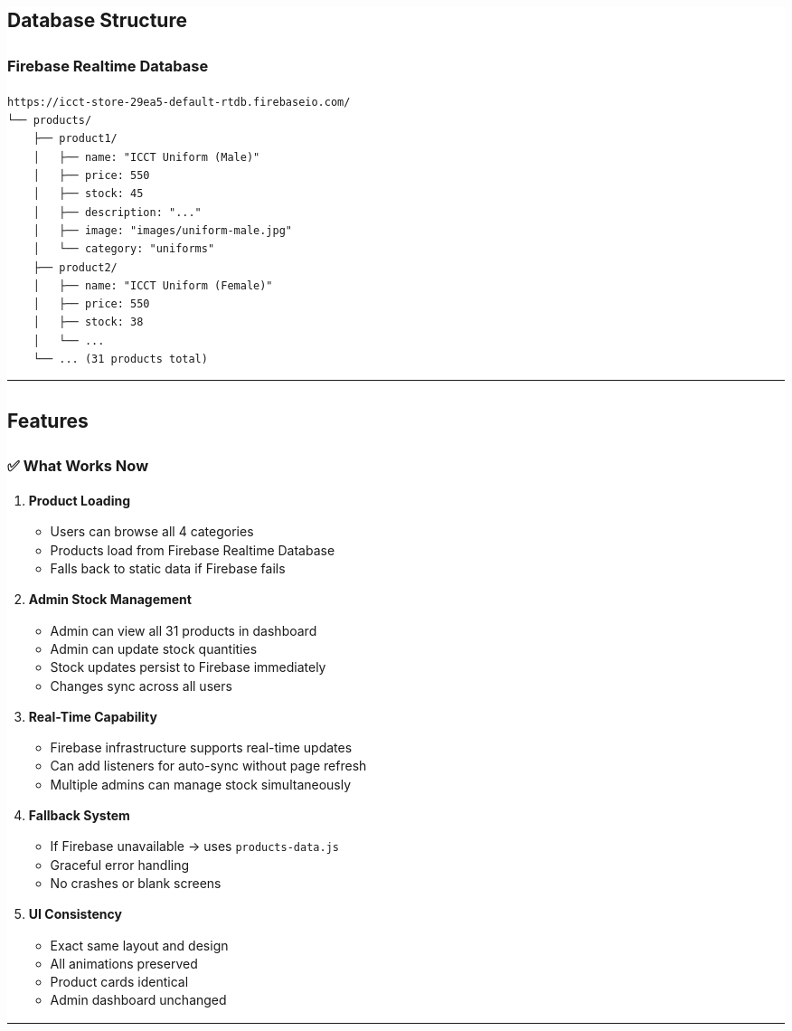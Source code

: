 
## Database Structure

### Firebase Realtime Database
```
https://icct-store-29ea5-default-rtdb.firebaseio.com/
└── products/
    ├── product1/
    │   ├── name: "ICCT Uniform (Male)"
    │   ├── price: 550
    │   ├── stock: 45
    │   ├── description: "..."
    │   ├── image: "images/uniform-male.jpg"
    │   └── category: "uniforms"
    ├── product2/
    │   ├── name: "ICCT Uniform (Female)"
    │   ├── price: 550
    │   ├── stock: 38
    │   └── ...
    └── ... (31 products total)
```

---

## Features

### ✅ What Works Now

1. **Product Loading**
   - Users can browse all 4 categories
   - Products load from Firebase Realtime Database
   - Falls back to static data if Firebase fails

2. **Admin Stock Management**
   - Admin can view all 31 products in dashboard
   - Admin can update stock quantities
   - Stock updates persist to Firebase immediately
   - Changes sync across all users

3. **Real-Time Capability**
   - Firebase infrastructure supports real-time updates
   - Can add listeners for auto-sync without page refresh
   - Multiple admins can manage stock simultaneously

4. **Fallback System**
   - If Firebase unavailable → uses `products-data.js`
   - Graceful error handling
   - No crashes or blank screens

5. **UI Consistency**
   - Exact same layout and design
   - All animations preserved
   - Product cards identical
   - Admin dashboard unchanged

---